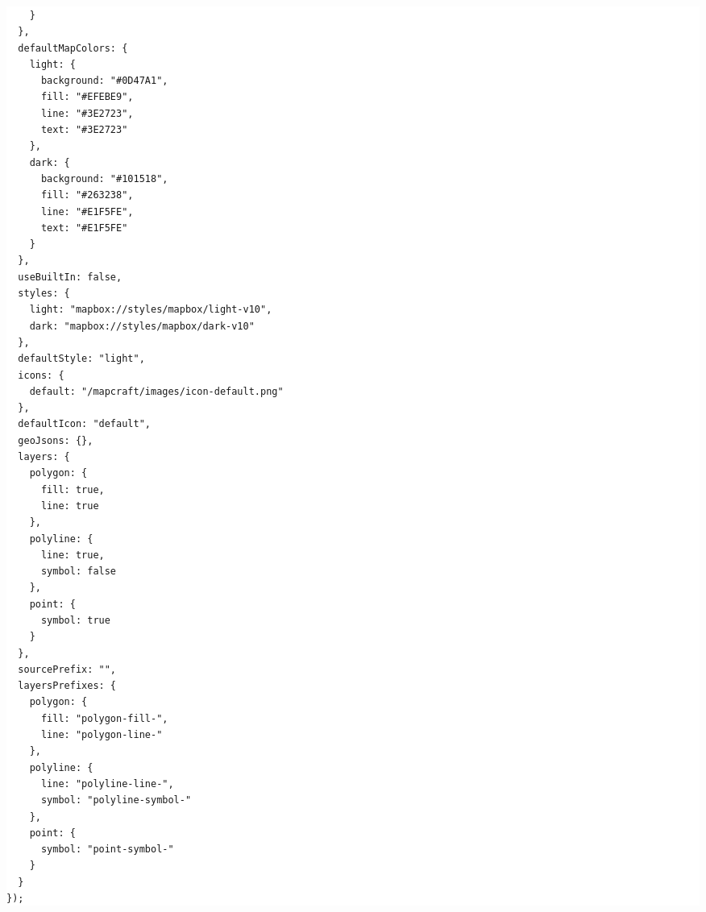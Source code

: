 ```
    }
  },
  defaultMapColors: {
    light: {
      background: "#0D47A1",
      fill: "#EFEBE9",
      line: "#3E2723",
      text: "#3E2723"
    },
    dark: {
      background: "#101518",
      fill: "#263238",
      line: "#E1F5FE",
      text: "#E1F5FE"
    }
  },
  useBuiltIn: false,
  styles: {
    light: "mapbox://styles/mapbox/light-v10",
    dark: "mapbox://styles/mapbox/dark-v10"
  },
  defaultStyle: "light",
  icons: {
    default: "/mapcraft/images/icon-default.png"
  },
  defaultIcon: "default",
  geoJsons: {},
  layers: {
    polygon: {
      fill: true,
      line: true
    },
    polyline: {
      line: true,
      symbol: false
    },
    point: {
      symbol: true
    }
  },
  sourcePrefix: "",
  layersPrefixes: {
    polygon: {
      fill: "polygon-fill-",
      line: "polygon-line-"
    },
    polyline: {
      line: "polyline-line-",
      symbol: "polyline-symbol-"
    },
    point: {
      symbol: "point-symbol-"
    }
  }
});
```
